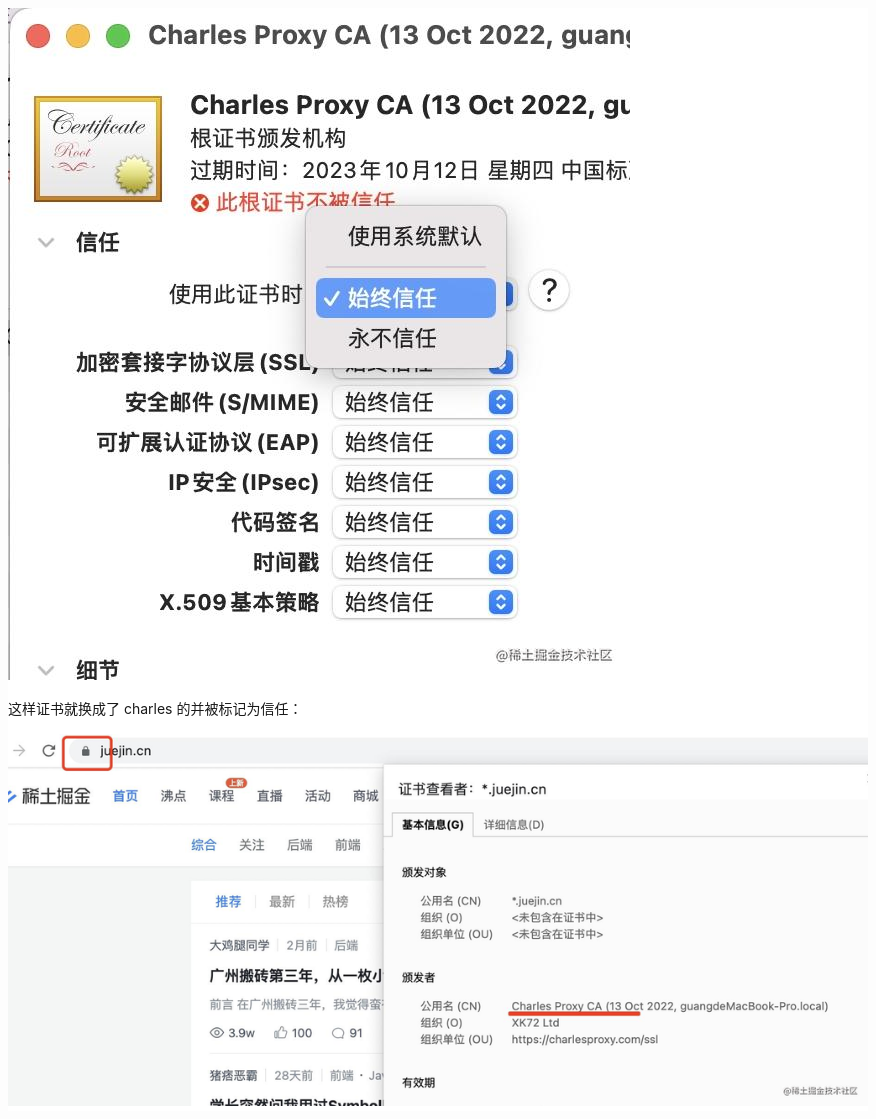 ![](./images/5569ddeb00cd4f79ae6eef2fbaa71aff~tplv-k3u1fbpfcp-watermark.image.png)

这样证书就换成了 charles 的并被标记为信任：

![](./images/59df492f3a094315a3ef1e2ae5cd8d4e~tplv-k3u1fbpfcp-watermark.image.png)
